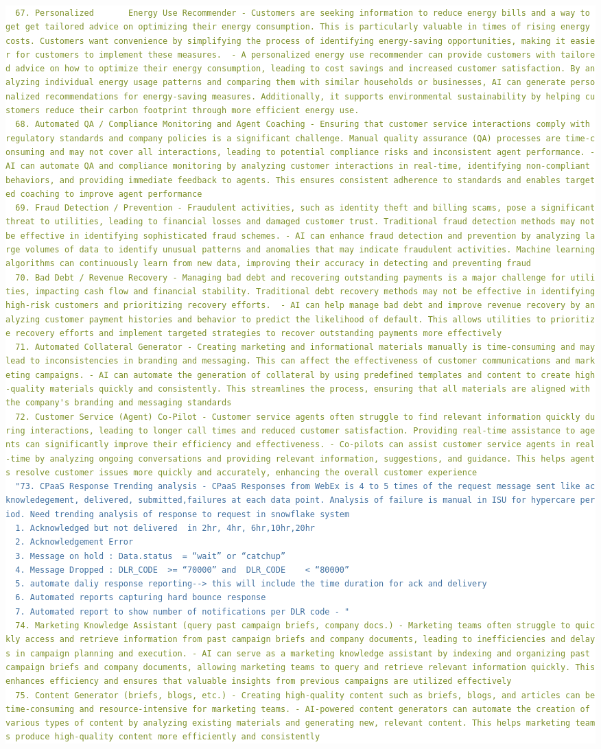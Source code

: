 ```yaml
  67. Personalized       Energy Use Recommender - Customers are seeking information to reduce energy bills and a way to get get tailored advice on optimizing their energy consumption. This is particularly valuable in times of rising energy costs. Customers want convenience by simplifying the process of identifying energy-saving opportunities, making it easier for customers to implement these measures.  - A personalized energy use recommender can provide customers with tailored advice on how to optimize their energy consumption, leading to cost savings and increased customer satisfaction. By analyzing individual energy usage patterns and comparing them with similar households or businesses, AI can generate personalized recommendations for energy-saving measures. Additionally, it supports environmental sustainability by helping customers reduce their carbon footprint through more efficient energy use.
  68. Automated QA / Compliance Monitoring and Agent Coaching - Ensuring that customer service interactions comply with regulatory standards and company policies is a significant challenge. Manual quality assurance (QA) processes are time-consuming and may not cover all interactions, leading to potential compliance risks and inconsistent agent performance. - AI can automate QA and compliance monitoring by analyzing customer interactions in real-time, identifying non-compliant behaviors, and providing immediate feedback to agents. This ensures consistent adherence to standards and enables targeted coaching to improve agent performance
  69. Fraud Detection / Prevention - Fraudulent activities, such as identity theft and billing scams, pose a significant threat to utilities, leading to financial losses and damaged customer trust. Traditional fraud detection methods may not be effective in identifying sophisticated fraud schemes. - AI can enhance fraud detection and prevention by analyzing large volumes of data to identify unusual patterns and anomalies that may indicate fraudulent activities. Machine learning algorithms can continuously learn from new data, improving their accuracy in detecting and preventing fraud
  70. Bad Debt / Revenue Recovery - Managing bad debt and recovering outstanding payments is a major challenge for utilities, impacting cash flow and financial stability. Traditional debt recovery methods may not be effective in identifying high-risk customers and prioritizing recovery efforts.  - AI can help manage bad debt and improve revenue recovery by analyzing customer payment histories and behavior to predict the likelihood of default. This allows utilities to prioritize recovery efforts and implement targeted strategies to recover outstanding payments more effectively
  71. Automated Collateral Generator - Creating marketing and informational materials manually is time-consuming and may lead to inconsistencies in branding and messaging. This can affect the effectiveness of customer communications and marketing campaigns. - AI can automate the generation of collateral by using predefined templates and content to create high-quality materials quickly and consistently. This streamlines the process, ensuring that all materials are aligned with the company's branding and messaging standards
  72. Customer Service (Agent) Co-Pilot - Customer service agents often struggle to find relevant information quickly during interactions, leading to longer call times and reduced customer satisfaction. Providing real-time assistance to agents can significantly improve their efficiency and effectiveness. - Co-pilots can assist customer service agents in real-time by analyzing ongoing conversations and providing relevant information, suggestions, and guidance. This helps agents resolve customer issues more quickly and accurately, enhancing the overall customer experience
  "73. CPaaS Response Trending analysis - CPaaS Responses from WebEx is 4 to 5 times of the request message sent like acknowledegement, delivered, submitted,failures at each data point. Analysis of failure is manual in ISU for hypercare period. Need trending analysis of response to request in snowflake system
  1. Acknowledged but not delivered  in 2hr, 4hr, 6hr,10hr,20hr
  2. Acknowledgement Error 
  3. Message on hold : Data.status  = “wait” or “catchup” 
  4. Message Dropped : DLR_CODE  >= “70000” and  DLR_CODE    < “80000”  
  5. automate daliy response reporting--> this will include the time duration for ack and delivery
  6. Automated reports capturing hard bounce response
  7. Automated report to show number of notifications per DLR code - "
  74. Marketing Knowledge Assistant (query past campaign briefs, company docs.) - Marketing teams often struggle to quickly access and retrieve information from past campaign briefs and company documents, leading to inefficiencies and delays in campaign planning and execution. - AI can serve as a marketing knowledge assistant by indexing and organizing past campaign briefs and company documents, allowing marketing teams to query and retrieve relevant information quickly. This enhances efficiency and ensures that valuable insights from previous campaigns are utilized effectively
  75. Content Generator (briefs, blogs, etc.) - Creating high-quality content such as briefs, blogs, and articles can be time-consuming and resource-intensive for marketing teams. - AI-powered content generators can automate the creation of various types of content by analyzing existing materials and generating new, relevant content. This helps marketing teams produce high-quality content more efficiently and consistently
```